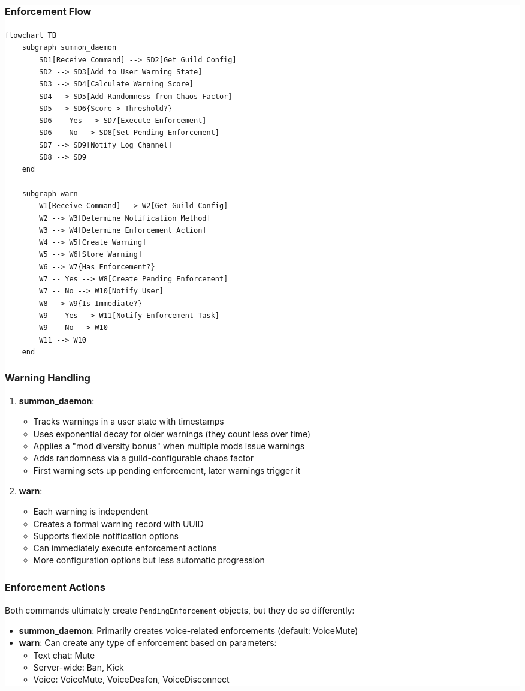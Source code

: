 ### Enforcement Flow

```mermaid
flowchart TB
    subgraph summon_daemon
        SD1[Receive Command] --> SD2[Get Guild Config]
        SD2 --> SD3[Add to User Warning State]
        SD3 --> SD4[Calculate Warning Score]
        SD4 --> SD5[Add Randomness from Chaos Factor]
        SD5 --> SD6{Score > Threshold?}
        SD6 -- Yes --> SD7[Execute Enforcement]
        SD6 -- No --> SD8[Set Pending Enforcement]
        SD7 --> SD9[Notify Log Channel]
        SD8 --> SD9
    end
    
    subgraph warn
        W1[Receive Command] --> W2[Get Guild Config]
        W2 --> W3[Determine Notification Method]
        W3 --> W4[Determine Enforcement Action]
        W4 --> W5[Create Warning]
        W5 --> W6[Store Warning]
        W6 --> W7{Has Enforcement?}
        W7 -- Yes --> W8[Create Pending Enforcement]
        W7 -- No --> W10[Notify User]
        W8 --> W9{Is Immediate?}
        W9 -- Yes --> W11[Notify Enforcement Task]
        W9 -- No --> W10
        W11 --> W10
    end
```

### Warning Handling

1. **summon_daemon**:
   - Tracks warnings in a user state with timestamps
   - Uses exponential decay for older warnings (they count less over time)
   - Applies a "mod diversity bonus" when multiple mods issue warnings
   - Adds randomness via a guild-configurable chaos factor
   - First warning sets up pending enforcement, later warnings trigger it

2. **warn**:
   - Each warning is independent
   - Creates a formal warning record with UUID
   - Supports flexible notification options
   - Can immediately execute enforcement actions
   - More configuration options but less automatic progression

### Enforcement Actions

Both commands ultimately create `PendingEnforcement` objects, but they do so differently:

- **summon_daemon**: Primarily creates voice-related enforcements (default: VoiceMute)
- **warn**: Can create any type of enforcement based on parameters:
  - Text chat: Mute
  - Server-wide: Ban, Kick
  - Voice: VoiceMute, VoiceDeafen, VoiceDisconnect
